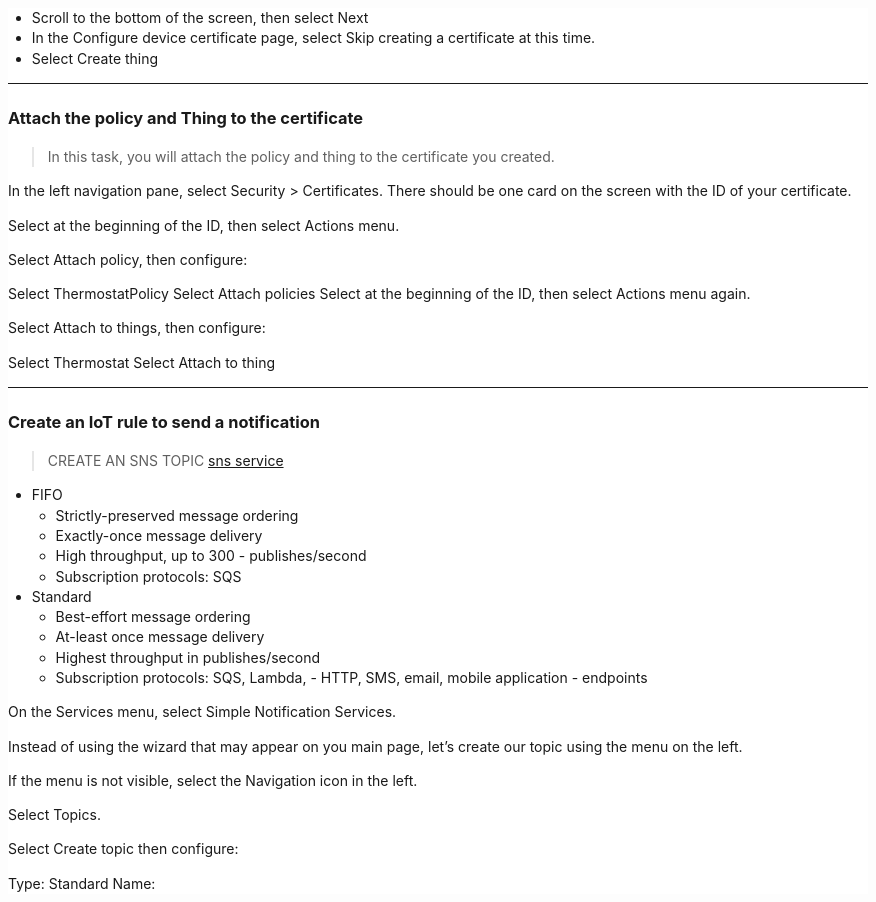 ```json
```

* Scroll to the bottom of the screen, then select Next
* In the Configure device certificate  page, select Skip creating a certificate at this time.
* Select Create thing

---
### Attach the policy and Thing to the certificate
> In this task, you will attach the policy and thing to the certificate you created.

In the left navigation pane, select Security > Certificates.
There should be one card on the screen with the ID of your certificate.

Select  at the beginning of the ID, then select Actions menu.

Select Attach policy, then configure:

Select  ThermostatPolicy
Select Attach policies
Select  at the beginning of the ID, then select Actions menu again.

Select Attach to things, then configure:

Select  Thermostat
Select Attach to thing

---
### Create an IoT rule to send a notification

> CREATE AN SNS TOPIC [sns service](https://us-east-1.console.aws.amazon.com/sns/v3/home?region=us-east-1#/homepage)

* FIFO
    - Strictly-preserved message ordering
    - Exactly-once message delivery
    - High throughput, up to 300 - publishes/second
    - Subscription protocols: SQS
* Standard
  - Best-effort message ordering
  - At-least once message delivery
  - Highest throughput in publishes/second
  - Subscription protocols: SQS, Lambda, - HTTP, SMS, email, mobile application - endpoints


On the Services menu, select Simple Notification Services.

Instead of using the wizard that may appear on you main page, let’s create our topic using the menu on the left.

 If the menu is not visible, select the  Navigation icon in the left.

Select Topics.

Select Create topic then configure:

Type:  Standard
Name:
